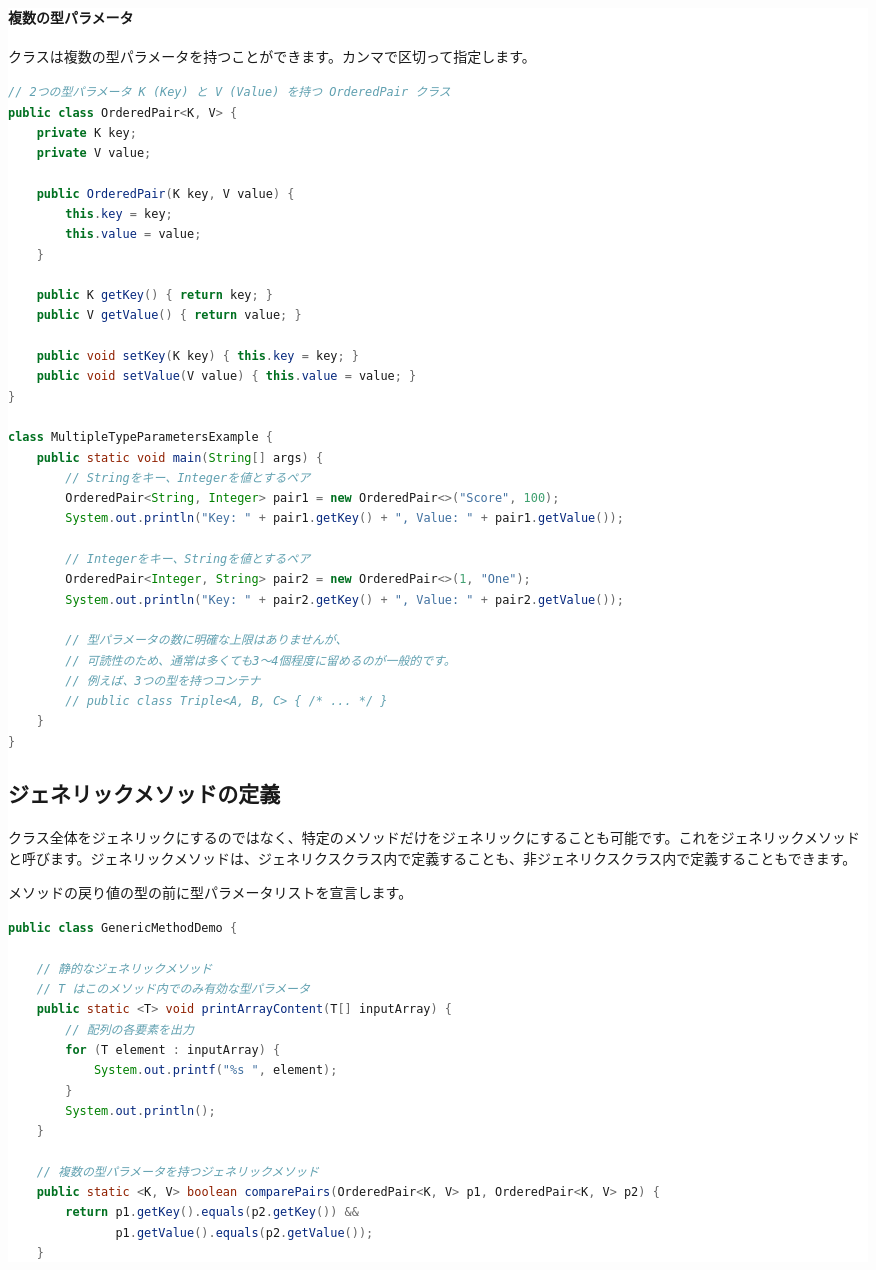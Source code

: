 #### 複数の型パラメータ

クラスは複数の型パラメータを持つことができます。カンマで区切って指定します。

```java
// 2つの型パラメータ K (Key) と V (Value) を持つ OrderedPair クラス
public class OrderedPair<K, V> {
    private K key;
    private V value;

    public OrderedPair(K key, V value) {
        this.key = key;
        this.value = value;
    }

    public K getKey() { return key; }
    public V getValue() { return value; }

    public void setKey(K key) { this.key = key; }
    public void setValue(V value) { this.value = value; }
}

class MultipleTypeParametersExample {
    public static void main(String[] args) {
        // Stringをキー、Integerを値とするペア
        OrderedPair<String, Integer> pair1 = new OrderedPair<>("Score", 100);
        System.out.println("Key: " + pair1.getKey() + ", Value: " + pair1.getValue());

        // Integerをキー、Stringを値とするペア
        OrderedPair<Integer, String> pair2 = new OrderedPair<>(1, "One");
        System.out.println("Key: " + pair2.getKey() + ", Value: " + pair2.getValue());

        // 型パラメータの数に明確な上限はありませんが、
        // 可読性のため、通常は多くても3〜4個程度に留めるのが一般的です。
        // 例えば、3つの型を持つコンテナ
        // public class Triple<A, B, C> { /* ... */ }
    }
}
```

## ジェネリックメソッドの定義

クラス全体をジェネリックにするのではなく、特定のメソッドだけをジェネリックにすることも可能です。これをジェネリックメソッドと呼びます。ジェネリックメソッドは、ジェネリクスクラス内で定義することも、非ジェネリクスクラス内で定義することもできます。

メソッドの戻り値の型の前に型パラメータリストを宣言します。

```java
public class GenericMethodDemo {

    // 静的なジェネリックメソッド
    // T はこのメソッド内でのみ有効な型パラメータ
    public static <T> void printArrayContent(T[] inputArray) {
        // 配列の各要素を出力
        for (T element : inputArray) {
            System.out.printf("%s ", element);
        }
        System.out.println();
    }

    // 複数の型パラメータを持つジェネリックメソッド
    public static <K, V> boolean comparePairs(OrderedPair<K, V> p1, OrderedPair<K, V> p2) {
        return p1.getKey().equals(p2.getKey()) &&
               p1.getValue().equals(p2.getValue());
    }
```